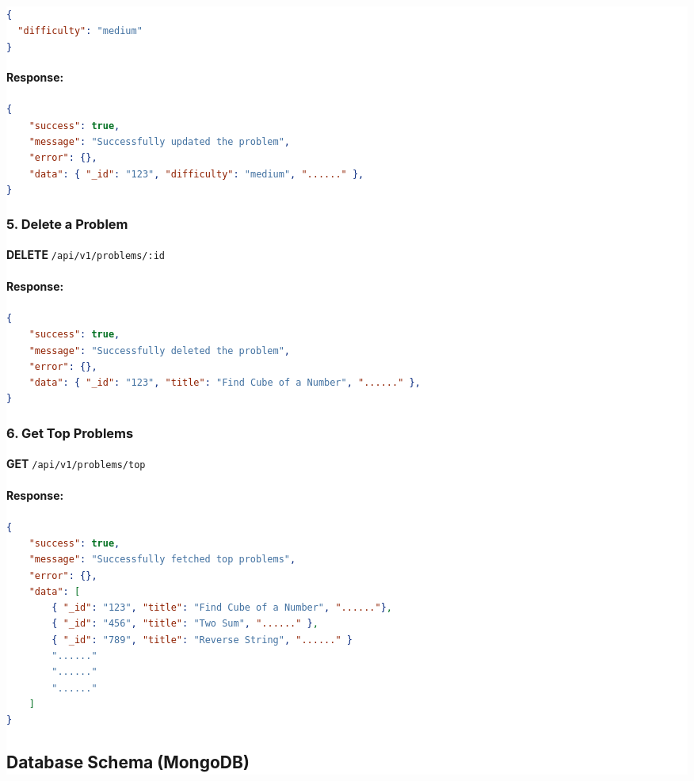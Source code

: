 ```json
{
  "difficulty": "medium"
}
```

#### Response:

```json
{
    "success": true,
    "message": "Successfully updated the problem",
    "error": {},
    "data": { "_id": "123", "difficulty": "medium", "......" },
}
```

### 5. Delete a Problem

**DELETE** `/api/v1/problems/:id`

#### Response:

```json
{
    "success": true,
    "message": "Successfully deleted the problem",
    "error": {},
    "data": { "_id": "123", "title": "Find Cube of a Number", "......" },
}
```

### 6. Get Top Problems

**GET** `/api/v1/problems/top`

#### Response:

```json
{
    "success": true,
    "message": "Successfully fetched top problems",
    "error": {},
    "data": [
        { "_id": "123", "title": "Find Cube of a Number", "......"},
        { "_id": "456", "title": "Two Sum", "......" },
        { "_id": "789", "title": "Reverse String", "......" }
        "......"
        "......"
        "......"
    ]
}
```

## Database Schema (MongoDB)
